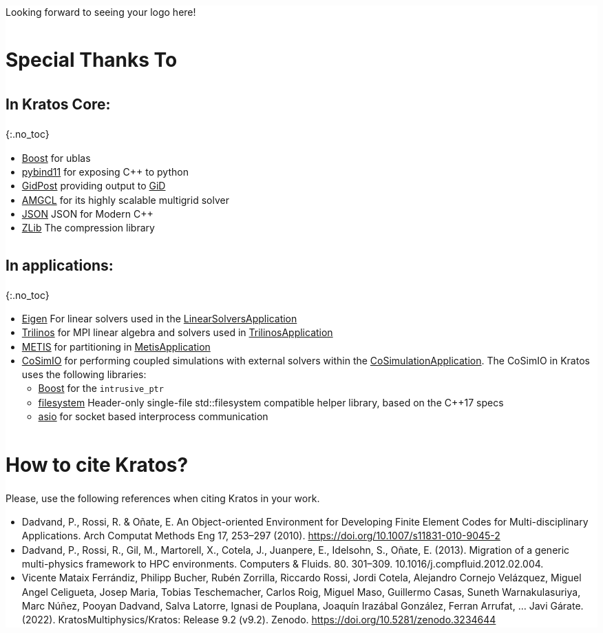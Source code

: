 Looking forward to seeing your logo here!

# Special Thanks To
## In Kratos Core:
{:.no_toc}
- [Boost](http://www.boost.org/) for ublas
- [pybind11](https://github.com/pybind/pybind11) for exposing C++ to python
- [GidPost](https://www.gidhome.com/gid-plus/tools/476/gidpost/) providing output to [GiD](https://www.gidhome.com/)
- [AMGCL](https://github.com/ddemidov/amgcl) for its highly scalable multigrid solver
- [JSON](https://github.com/nlohmann/json) JSON for Modern C++
- [ZLib](https://zlib.net/) The compression library

## In applications:
{:.no_toc}
- [Eigen](http://eigen.tuxfamily.org) For linear solvers used in the [LinearSolversApplication](applications/LinearSolversApplication)
- [Trilinos](https://trilinos.org/) for MPI linear algebra and solvers used in [TrilinosApplication](applications/TrilinosApplication)
- [METIS](http://glaros.dtc.umn.edu/gkhome/views/metis) for partitioning in [MetisApplication](applications/MetisApplication/README.md)
- [CoSimIO](https://github.com/KratosMultiphysics/CoSimIO) for performing coupled simulations with external solvers within the [CoSimulationApplication](applications/CoSimulationApplication/README.md). The CoSimIO in Kratos uses the following libraries:
  - [Boost](http://www.boost.org/) for the `intrusive_ptr`
  - [filesystem](https://github.com/gulrak/filesystem) Header-only single-file std::filesystem compatible helper library, based on the C++17 specs
  - [asio](https://think-async.com/Asio/) for socket based interprocess communication

# How to cite Kratos?
Please, use the following references when citing Kratos in your work.
- Dadvand, P., Rossi, R. & Oñate, E. An Object-oriented Environment for Developing Finite Element Codes for Multi-disciplinary Applications. Arch Computat Methods Eng 17, 253–297 (2010). <https://doi.org/10.1007/s11831-010-9045-2>
- Dadvand, P., Rossi, R., Gil, M., Martorell, X., Cotela, J., Juanpere, E., Idelsohn, S., Oñate, E. (2013). Migration of a generic multi-physics framework to HPC environments. Computers & Fluids. 80. 301–309. 10.1016/j.compfluid.2012.02.004.
- Vicente Mataix Ferrándiz, Philipp Bucher, Rubén Zorrilla, Riccardo Rossi, Jordi Cotela, Alejandro Cornejo Velázquez, Miguel Angel Celigueta, Josep Maria, Tobias Teschemacher, Carlos Roig, Miguel Maso, Guillermo Casas, Suneth Warnakulasuriya, Marc Núñez, Pooyan Dadvand, Salva Latorre, Ignasi de Pouplana, Joaquín Irazábal González, Ferran Arrufat, … Javi Gárate. (2022). KratosMultiphysics/Kratos: Release 9.2 (v9.2). Zenodo. <https://doi.org/10.5281/zenodo.3234644>
